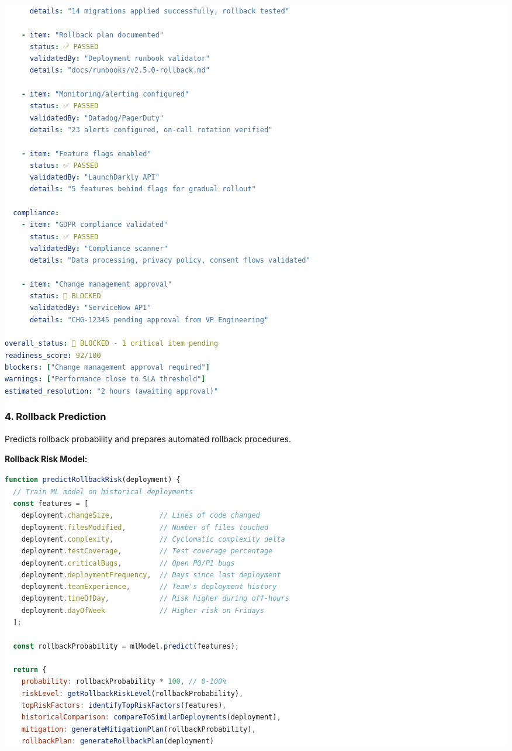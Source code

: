 ```yaml
      details: "14 migrations applied successfully, rollback tested"

    - item: "Rollback plan documented"
      status: ✅ PASSED
      validatedBy: "Deployment runbook validator"
      details: "docs/runbooks/v2.5.0-rollback.md"

    - item: "Monitoring/alerting configured"
      status: ✅ PASSED
      validatedBy: "Datadog/PagerDuty"
      details: "23 alerts configured, on-call rotation verified"

    - item: "Feature flags enabled"
      status: ✅ PASSED
      validatedBy: "LaunchDarkly API"
      details: "5 features behind flags for gradual rollout"

  compliance:
    - item: "GDPR compliance validated"
      status: ✅ PASSED
      validatedBy: "Compliance scanner"
      details: "Data processing, privacy policy, consent flows validated"

    - item: "Change management approval"
      status: 🚨 BLOCKED
      validatedBy: "ServiceNow API"
      details: "CHG-12345 pending approval from VP Engineering"

overall_status: 🚨 BLOCKED - 1 critical item pending
readiness_score: 92/100
blockers: ["Change management approval required"]
warnings: ["Performance close to SLA threshold"]
estimated_resolution: "2 hours (awaiting approval)"
```

### 4. Rollback Prediction

Predicts rollback probability and prepares automated rollback procedures.

**Rollback Risk Model:**
```javascript
function predictRollbackRisk(deployment) {
  // Train ML model on historical deployments
  const features = [
    deployment.changeSize,           // Lines of code changed
    deployment.filesModified,        // Number of files touched
    deployment.complexity,           // Cyclomatic complexity delta
    deployment.testCoverage,         // Test coverage percentage
    deployment.criticalBugs,         // Open P0/P1 bugs
    deployment.deploymentFrequency,  // Days since last deployment
    deployment.teamExperience,       // Team's deployment history
    deployment.timeOfDay,            // Risk higher during off-hours
    deployment.dayOfWeek             // Higher risk on Fridays
  ];

  const rollbackProbability = mlModel.predict(features);

  return {
    probability: rollbackProbability * 100, // 0-100%
    riskLevel: getRollbackRiskLevel(rollbackProbability),
    topRiskFactors: identifyTopRiskFactors(features),
    historicalComparison: compareToSimilarDeployments(deployment),
    mitigation: generateMitigationPlan(rollbackProbability),
    rollbackPlan: generateRollbackPlan(deployment)
```